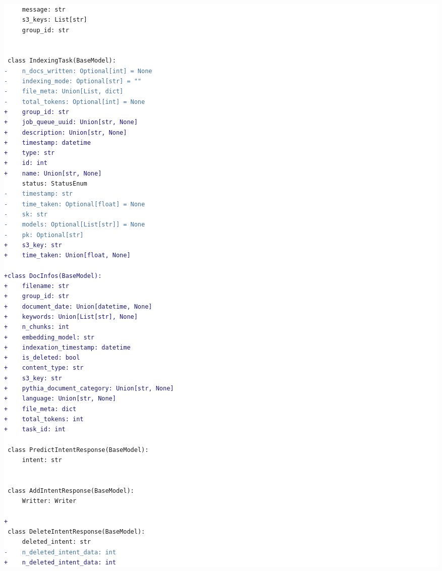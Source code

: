 ```diff
     message: str
     s3_keys: List[str]
     group_id: str
 
 
 class IndexingTask(BaseModel):
-    n_docs_written: Optional[int] = None
-    indexing_mode: Optional[str] = ""
-    file_meta: Union[List, dict]
-    total_tokens: Optional[int] = None
+    group_id: str
+    job_queue_uuid: Union[str, None]
+    description: Union[str, None]
+    timestamp: datetime
+    type: str
+    id: int
+    name: Union[str, None]
     status: StatusEnum
-    timestamp: str
-    time_taken: Optional[float] = None
-    sk: str
-    models: Optional[List[str]] = None
-    pk: Optional[str]
+    s3_key: str
+    time_taken: Union[float, None]
 
+class DocInfos(BaseModel):
+    filename: str
+    group_id: str
+    document_date: Union[datetime, None]
+    keywords: Union[List[str], None]
+    n_chunks: int
+    embedding_model: str
+    indexation_timestamp: datetime
+    is_deleted: bool
+    content_type: str
+    s3_key: str
+    pythia_document_category: Union[str, None]
+    language: Union[str, None]
+    file_meta: dict
+    total_tokens: int
+    task_id: int
 
 class PredictIntentResponse(BaseModel):
     intent: str
 
 
 class AddIntentResponse(BaseModel):
     Writter: Writer
 
+
 class DeleteIntentResponse(BaseModel):
     deleted_intent: str
-    n_deleted_intent_data: int
+    n_deleted_intent_data: int
```
